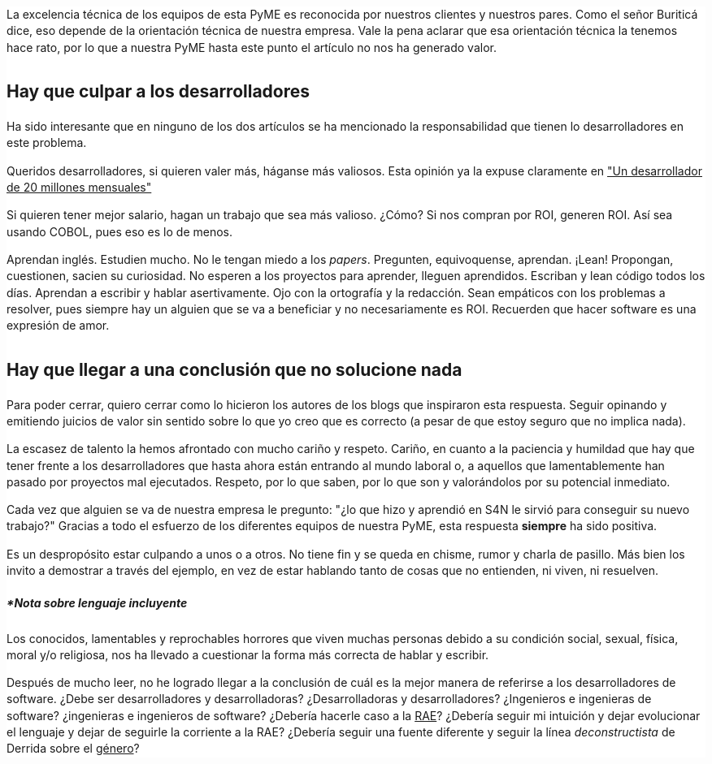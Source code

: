 La excelencia técnica de los equipos de esta PyME es reconocida por nuestros clientes y nuestros pares. Como el señor Buriticá dice, eso depende de la orientación técnica de nuestra empresa. Vale la pena aclarar que esa orientación técnica la tenemos hace rato, por lo que a nuestra PyME hasta este punto el artículo no nos ha generado valor.

## Hay que culpar a los desarrolladores
Ha sido interesante que en ninguno de los dos artículos se ha mencionado la responsabilidad que tienen lo desarrolladores en este problema.

Queridos desarrolladores, si quieren valer más, háganse más valiosos. Esta opinión ya la expuse claramente en ["Un desarrollador de 20 millones mensuales"](https://sis-temas.uniandes.edu.co/un-desarrollador-de-20-millones-mensuales/)

Si quieren tener mejor salario, hagan un trabajo que sea más valioso. ¿Cómo? Si nos compran por ROI, generen ROI. Así sea usando COBOL, pues eso es lo de menos.

Aprendan inglés. Estudien mucho. No le tengan miedo a los _papers_. Pregunten, equivoquense, aprendan. ¡Lean! Propongan, cuestionen, sacien su curiosidad. No esperen a los proyectos para aprender, lleguen aprendidos. Escriban y lean código todos los días. Aprendan a escribir y hablar asertivamente. Ojo con la ortografía y la redacción. Sean empáticos con los problemas a resolver, pues siempre hay un alguien que se va a beneficiar y no necesariamente es ROI. Recuerden que hacer software es una expresión de amor.

## Hay que llegar a una conclusión que no solucione nada 
Para poder cerrar, quiero cerrar como lo hicieron los autores de los blogs que inspiraron esta respuesta. Seguir opinando y emitiendo juicios de valor sin sentido sobre lo que yo creo que es correcto (a pesar de que estoy seguro que no implica nada).

La escasez de talento la hemos afrontado con mucho cariño y respeto. Cariño, en cuanto a la paciencia y humildad que hay que tener frente a los desarrolladores que hasta ahora están entrando al mundo laboral o, a aquellos que lamentablemente han pasado por proyectos mal ejecutados. Respeto, por lo que saben, por lo que son y valorándolos por su potencial inmediato.

Cada vez que alguien se va de nuestra empresa le pregunto: "¿lo que hizo y aprendió en S4N le sirvió para conseguir su nuevo trabajo?" Gracias a todo el esfuerzo de los diferentes equipos de nuestra PyME, esta respuesta **siempre** ha sido positiva.

Es un despropósito estar culpando a unos o a otros. No tiene fin y se queda en chisme, rumor y charla de pasillo. Más bien los invito a demostrar a través del ejemplo, en vez de estar hablando tanto de cosas que no entienden, ni viven, ni resuelven.

##### *Nota sobre lenguaje incluyente
Los conocidos, lamentables y reprochables horrores que viven muchas personas debido a su condición social, sexual, física, moral y/o religiosa, nos ha llevado a cuestionar la forma más correcta de hablar y escribir.

Después de mucho leer, no he logrado llegar a la conclusión de cuál es la mejor manera de referirse a los desarrolladores de software. ¿Debe ser desarrolladores y desarrolladoras? ¿Desarrolladoras y desarrolladores? ¿Ingenieros e ingenieras de software? ¿ingenieras e ingenieros de software? ¿Debería hacerle caso a la [RAE](http://lema.rae.es/dpd/srv/search?id=Tr5x8MFOuD6DVTlDBg)? ¿Debería seguir mi intuición y dejar evolucionar el lenguaje y dejar de seguirle la corriente a la RAE? ¿Debería seguir una fuente diferente y seguir la línea _deconstructista_ de Derrida sobre el [género](http://ruc.udc.es/bitstream/2183/2139/1/AD-5-17.pdf)?
